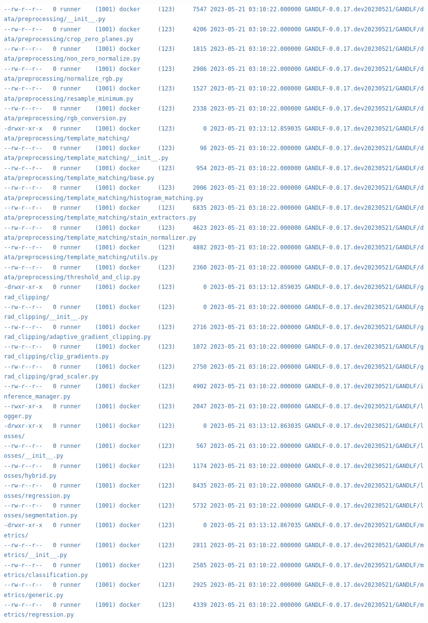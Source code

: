 ```diff
--rw-r--r--   0 runner    (1001) docker     (123)     7547 2023-05-21 03:10:22.000000 GANDLF-0.0.17.dev20230521/GANDLF/data/preprocessing/__init__.py
--rw-r--r--   0 runner    (1001) docker     (123)     4206 2023-05-21 03:10:22.000000 GANDLF-0.0.17.dev20230521/GANDLF/data/preprocessing/crop_zero_planes.py
--rw-r--r--   0 runner    (1001) docker     (123)     1815 2023-05-21 03:10:22.000000 GANDLF-0.0.17.dev20230521/GANDLF/data/preprocessing/non_zero_normalize.py
--rw-r--r--   0 runner    (1001) docker     (123)     2986 2023-05-21 03:10:22.000000 GANDLF-0.0.17.dev20230521/GANDLF/data/preprocessing/normalize_rgb.py
--rw-r--r--   0 runner    (1001) docker     (123)     1527 2023-05-21 03:10:22.000000 GANDLF-0.0.17.dev20230521/GANDLF/data/preprocessing/resample_minimum.py
--rw-r--r--   0 runner    (1001) docker     (123)     2338 2023-05-21 03:10:22.000000 GANDLF-0.0.17.dev20230521/GANDLF/data/preprocessing/rgb_conversion.py
-drwxr-xr-x   0 runner    (1001) docker     (123)        0 2023-05-21 03:13:12.859035 GANDLF-0.0.17.dev20230521/GANDLF/data/preprocessing/template_matching/
--rw-r--r--   0 runner    (1001) docker     (123)       98 2023-05-21 03:10:22.000000 GANDLF-0.0.17.dev20230521/GANDLF/data/preprocessing/template_matching/__init__.py
--rw-r--r--   0 runner    (1001) docker     (123)      954 2023-05-21 03:10:22.000000 GANDLF-0.0.17.dev20230521/GANDLF/data/preprocessing/template_matching/base.py
--rw-r--r--   0 runner    (1001) docker     (123)     2006 2023-05-21 03:10:22.000000 GANDLF-0.0.17.dev20230521/GANDLF/data/preprocessing/template_matching/histogram_matching.py
--rw-r--r--   0 runner    (1001) docker     (123)     6835 2023-05-21 03:10:22.000000 GANDLF-0.0.17.dev20230521/GANDLF/data/preprocessing/template_matching/stain_extractors.py
--rw-r--r--   0 runner    (1001) docker     (123)     4623 2023-05-21 03:10:22.000000 GANDLF-0.0.17.dev20230521/GANDLF/data/preprocessing/template_matching/stain_normalizer.py
--rw-r--r--   0 runner    (1001) docker     (123)     4882 2023-05-21 03:10:22.000000 GANDLF-0.0.17.dev20230521/GANDLF/data/preprocessing/template_matching/utils.py
--rw-r--r--   0 runner    (1001) docker     (123)     2360 2023-05-21 03:10:22.000000 GANDLF-0.0.17.dev20230521/GANDLF/data/preprocessing/threshold_and_clip.py
-drwxr-xr-x   0 runner    (1001) docker     (123)        0 2023-05-21 03:13:12.859035 GANDLF-0.0.17.dev20230521/GANDLF/grad_clipping/
--rw-r--r--   0 runner    (1001) docker     (123)        0 2023-05-21 03:10:22.000000 GANDLF-0.0.17.dev20230521/GANDLF/grad_clipping/__init__.py
--rw-r--r--   0 runner    (1001) docker     (123)     2716 2023-05-21 03:10:22.000000 GANDLF-0.0.17.dev20230521/GANDLF/grad_clipping/adaptive_gradient_clipping.py
--rw-r--r--   0 runner    (1001) docker     (123)     1072 2023-05-21 03:10:22.000000 GANDLF-0.0.17.dev20230521/GANDLF/grad_clipping/clip_gradients.py
--rw-r--r--   0 runner    (1001) docker     (123)     2750 2023-05-21 03:10:22.000000 GANDLF-0.0.17.dev20230521/GANDLF/grad_clipping/grad_scaler.py
--rw-r--r--   0 runner    (1001) docker     (123)     4902 2023-05-21 03:10:22.000000 GANDLF-0.0.17.dev20230521/GANDLF/inference_manager.py
--rwxr-xr-x   0 runner    (1001) docker     (123)     2047 2023-05-21 03:10:22.000000 GANDLF-0.0.17.dev20230521/GANDLF/logger.py
-drwxr-xr-x   0 runner    (1001) docker     (123)        0 2023-05-21 03:13:12.863035 GANDLF-0.0.17.dev20230521/GANDLF/losses/
--rw-r--r--   0 runner    (1001) docker     (123)      567 2023-05-21 03:10:22.000000 GANDLF-0.0.17.dev20230521/GANDLF/losses/__init__.py
--rw-r--r--   0 runner    (1001) docker     (123)     1174 2023-05-21 03:10:22.000000 GANDLF-0.0.17.dev20230521/GANDLF/losses/hybrid.py
--rw-r--r--   0 runner    (1001) docker     (123)     8435 2023-05-21 03:10:22.000000 GANDLF-0.0.17.dev20230521/GANDLF/losses/regression.py
--rw-r--r--   0 runner    (1001) docker     (123)     5732 2023-05-21 03:10:22.000000 GANDLF-0.0.17.dev20230521/GANDLF/losses/segmentation.py
-drwxr-xr-x   0 runner    (1001) docker     (123)        0 2023-05-21 03:13:12.867035 GANDLF-0.0.17.dev20230521/GANDLF/metrics/
--rw-r--r--   0 runner    (1001) docker     (123)     2811 2023-05-21 03:10:22.000000 GANDLF-0.0.17.dev20230521/GANDLF/metrics/__init__.py
--rw-r--r--   0 runner    (1001) docker     (123)     2585 2023-05-21 03:10:22.000000 GANDLF-0.0.17.dev20230521/GANDLF/metrics/classification.py
--rw-r--r--   0 runner    (1001) docker     (123)     2925 2023-05-21 03:10:22.000000 GANDLF-0.0.17.dev20230521/GANDLF/metrics/generic.py
--rw-r--r--   0 runner    (1001) docker     (123)     4339 2023-05-21 03:10:22.000000 GANDLF-0.0.17.dev20230521/GANDLF/metrics/regression.py
```